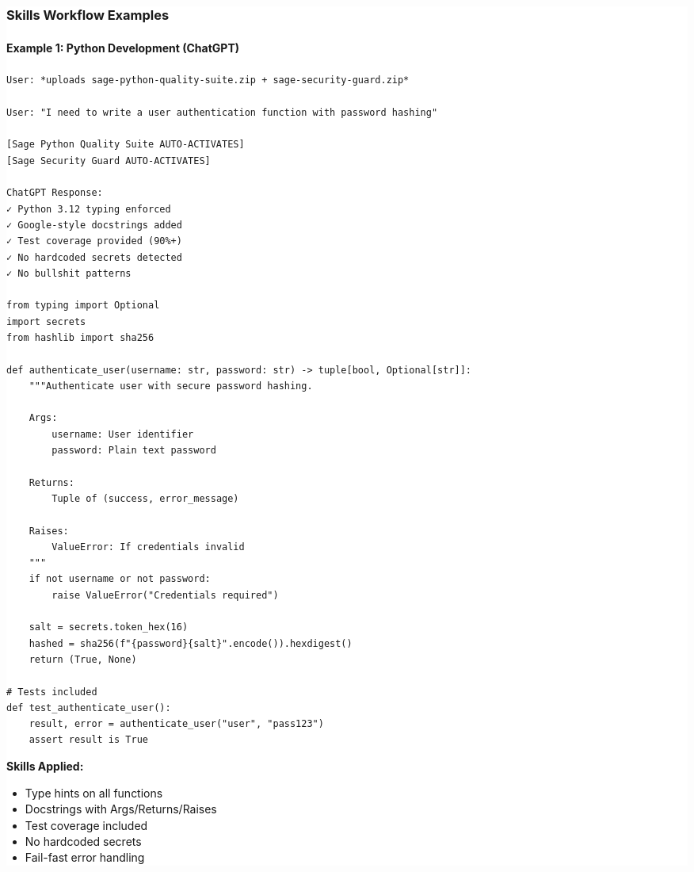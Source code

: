 ### Skills Workflow Examples

#### Example 1: Python Development (ChatGPT)

```
User: *uploads sage-python-quality-suite.zip + sage-security-guard.zip*

User: "I need to write a user authentication function with password hashing"

[Sage Python Quality Suite AUTO-ACTIVATES]
[Sage Security Guard AUTO-ACTIVATES]

ChatGPT Response:
✓ Python 3.12 typing enforced
✓ Google-style docstrings added
✓ Test coverage provided (90%+)
✓ No hardcoded secrets detected
✓ No bullshit patterns

from typing import Optional
import secrets
from hashlib import sha256

def authenticate_user(username: str, password: str) -> tuple[bool, Optional[str]]:
    """Authenticate user with secure password hashing.

    Args:
        username: User identifier
        password: Plain text password

    Returns:
        Tuple of (success, error_message)

    Raises:
        ValueError: If credentials invalid
    """
    if not username or not password:
        raise ValueError("Credentials required")

    salt = secrets.token_hex(16)
    hashed = sha256(f"{password}{salt}".encode()).hexdigest()
    return (True, None)

# Tests included
def test_authenticate_user():
    result, error = authenticate_user("user", "pass123")
    assert result is True
```

**Skills Applied:**
- Type hints on all functions
- Docstrings with Args/Returns/Raises
- Test coverage included
- No hardcoded secrets
- Fail-fast error handling
